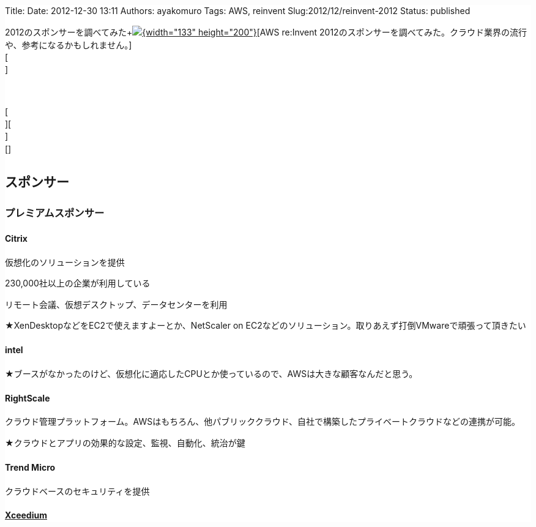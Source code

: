 Title: 
Date: 2012-12-30 13:11
Authors: ayakomuro
Tags:  AWS, reinvent
Slug:2012/12/reinvent-2012
Status: published


2012のスポンサーを調べてみた+[![](http://3.bp.blogspot.com/-0MRAQQ2eAbk/UOEIOTAxFdI/AAAAAAAAV7c/Z60Dfrio3jk/s200/iStock_000013051022Small.jpg){width="133"
height="200"}](http://3.bp.blogspot.com/-0MRAQQ2eAbk/UOEIOTAxFdI/AAAAAAAAV7c/Z60Dfrio3jk/s1600/iStock_000013051022Small.jpg)[AWS
re:Invent
2012のスポンサーを調べてみた。クラウド業界の流行や、参考になるかもしれません。]  
[  
]

[  
](http://3.bp.blogspot.com/-0MRAQQ2eAbk/UOEIOTAxFdI/AAAAAAAAV7c/Z60Dfrio3jk/s1600/iStock_000013051022Small.jpg)

[  
][  
]  
[]

スポンサー 
----------

### プレミアムスポンサー 

#### Citrix 

仮想化のソリューションを提供

230,000社以上の企業が利用している

リモート会議、仮想デスクトップ、データセンターを利用

★XenDesktopなどをEC2で使えますよーとか、NetScaler on
EC2などのソリューション。取りあえず打倒VMwareで頑張って頂きたい

#### intel 

★ブースがなかったのけど、仮想化に適応したCPUとか使っているので、AWSは大きな顧客なんだと思う。

#### RightScale 

クラウド管理プラットフォーム。AWSはもちろん、他パブリッククラウド、自社で構築したプライベートクラウドなどの連携が可能。

★クラウドとアプリの効果的な設定、監視、自動化、統治が鍵

#### Trend Micro 

クラウドベースのセキュリティを提供

#### [Xceedium](http://www.xceedium.com/) 
